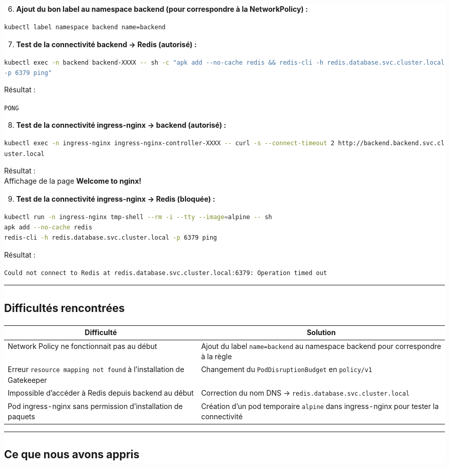 6. **Ajout du bon label au namespace backend (pour correspondre à la NetworkPolicy) :**

```bash
kubectl label namespace backend name=backend
```

7. **Test de la connectivité backend → Redis (autorisé) :**

```bash
kubectl exec -n backend backend-XXXX -- sh -c "apk add --no-cache redis && redis-cli -h redis.database.svc.cluster.local -p 6379 ping"
```

Résultat :
```
PONG
```

8. **Test de la connectivité ingress-nginx → backend (autorisé) :**

```bash
kubectl exec -n ingress-nginx ingress-nginx-controller-XXXX -- curl -s --connect-timeout 2 http://backend.backend.svc.cluster.local
```

Résultat :  
Affichage de la page **Welcome to nginx!**

9. **Test de la connectivité ingress-nginx → Redis (bloquée) :**

```bash
kubectl run -n ingress-nginx tmp-shell --rm -i --tty --image=alpine -- sh
apk add --no-cache redis
redis-cli -h redis.database.svc.cluster.local -p 6379 ping
```

Résultat :
```
Could not connect to Redis at redis.database.svc.cluster.local:6379: Operation timed out
```

***

## Difficultés rencontrées

| Difficulté | Solution |
|-------------|-----------|
| Network Policy ne fonctionnait pas au début | Ajout du label `name=backend` au namespace backend pour correspondre à la règle |
| Erreur `resource mapping not found` à l’installation de Gatekeeper | Changement du `PodDisruptionBudget` en `policy/v1` |
| Impossible d’accéder à Redis depuis backend au début | Correction du nom DNS → `redis.database.svc.cluster.local` |
| Pod ingress-nginx sans permission d’installation de paquets | Création d’un pod temporaire `alpine` dans ingress-nginx pour tester la connectivité |

***

## Ce que nous avons appris
